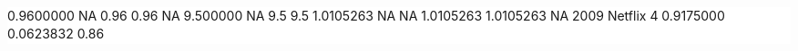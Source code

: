 <td style="text-align:right;">
0.9600000
</td>
<td style="text-align:right;">
NA
</td>
<td style="text-align:right;">
0.96
</td>
<td style="text-align:right;">
0.96
</td>
<td style="text-align:right;">
NA
</td>
<td style="text-align:right;">
9.500000
</td>
<td style="text-align:right;">
NA
</td>
<td style="text-align:right;">
9.5
</td>
<td style="text-align:right;">
9.5
</td>
<td style="text-align:right;">
1.0105263
</td>
<td style="text-align:right;">
NA
</td>
<td style="text-align:right;">
NA
</td>
<td style="text-align:right;">
1.0105263
</td>
<td style="text-align:right;">
1.0105263
</td>
<td style="text-align:right;">
NA
</td>
</tr>
<tr>
<td style="text-align:right;">
2009
</td>
<td style="text-align:left;">
Netflix
</td>
<td style="text-align:right;">
4
</td>
<td style="text-align:right;">
0.9175000
</td>
<td style="text-align:right;">
0.0623832
</td>
<td style="text-align:right;">
0.86